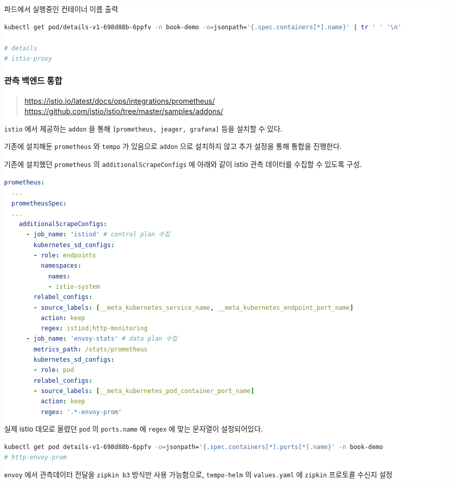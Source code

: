 파드에서 실행중인 컨테이너 이름 출력

```sh
kubectl get pod/details-v1-698d88b-6ppfv -n book-demo -o=jsonpath='{.spec.containers[*].name}' | tr ' ' '\n'

# details
# istio-proxy
```

### 관측 백엔드 통합  

> <https://istio.io/latest/docs/ops/integrations/prometheus/>  
> <https://github.com/istio/istio/tree/master/samples/addons/>  

`istio` 에서 제공하는 `addon` 을 통해 `[prometheus, jeager, grafana]` 등을 설치할 수 있다.  

기존에 설치해둔 `prometheus` 와 `tempo` 가 있음으로 `addon` 으로 설치하지 않고 추가 설정을 통해 통합을 진행한다.  

기존에 설치했던 `prometheus` 의 `additionalScrapeConfigs` 에 아래와 같이 istio 관측 데이터를 수집할 수 있도록 구성.  

```yaml
prometheus:
  ...
  prometheusSpec:
  ...
    additionalScrapeConfigs:
      - job_name: 'istiod' # control plan 수집
        kubernetes_sd_configs:
        - role: endpoints
          namespaces:
            names:
            - istio-system
        relabel_configs:
        - source_labels: [__meta_kubernetes_service_name, __meta_kubernetes_endpoint_port_name]
          action: keep
          regex: istiod;http-monitoring
      - job_name: 'envoy-stats' # data plan 수집
        metrics_path: /stats/prometheus
        kubernetes_sd_configs:
        - role: pod
        relabel_configs:
        - source_labels: [__meta_kubernetes_pod_container_port_name]
          action: keep
          regex: '.*-envoy-prom'
```

실제 istio 데모로 올렸던 `pod` 의 `ports.name` 에 `regex` 에 맞는 문자열이 설정되어있다.  

```sh
kubectl get pod details-v1-698d88b-6ppfv -o=jsonpath='{.spec.containers[*].ports[*].name}' -n book-demo 
# http-envoy-prom
```

`envoy` 에서 관측데이터 전달을 `zipkin b3` 방식만 사용 가능함으로, `tempo-helm` 의 `values.yaml` 에 `zipkin` 프로토콜 수신지 설정
